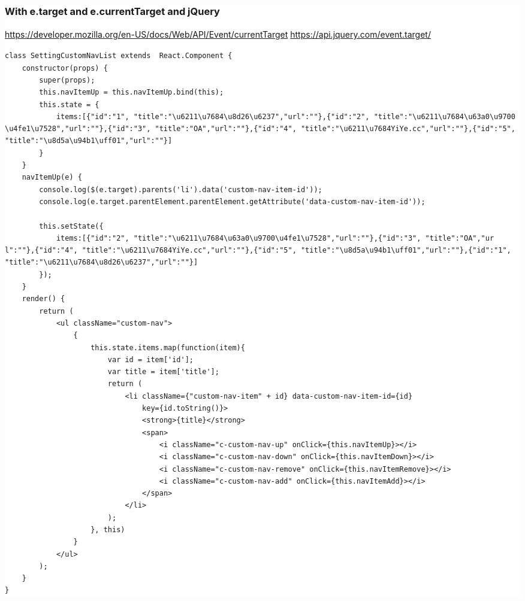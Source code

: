### With e.target and e.currentTarget and jQuery
https://developer.mozilla.org/en-US/docs/Web/API/Event/currentTarget
https://api.jquery.com/event.target/
```
class SettingCustomNavList extends  React.Component {
	constructor(props) {
		super(props);
		this.navItemUp = this.navItemUp.bind(this);
		this.state = {
			items:[{"id":"1", "title":"\u6211\u7684\u8d26\u6237","url":""},{"id":"2", "title":"\u6211\u7684\u63a0\u9700\u4fe1\u7528","url":""},{"id":"3", "title":"OA","url":""},{"id":"4", "title":"\u6211\u7684YiYe.cc","url":""},{"id":"5", "title":"\u8d5a\u94b1\uff01","url":""}]
		}
	}
	navItemUp(e) {
		console.log($(e.target).parents('li').data('custom-nav-item-id'));
		console.log(e.target.parentElement.parentElement.getAttribute('data-custom-nav-item-id'));
		
		this.setState({
			items:[{"id":"2", "title":"\u6211\u7684\u63a0\u9700\u4fe1\u7528","url":""},{"id":"3", "title":"OA","url":""},{"id":"4", "title":"\u6211\u7684YiYe.cc","url":""},{"id":"5", "title":"\u8d5a\u94b1\uff01","url":""},{"id":"1", "title":"\u6211\u7684\u8d26\u6237","url":""}]
		});
	}
	render() {
		return (
			<ul className="custom-nav">
				{
					this.state.items.map(function(item){
						var id = item['id'];
						var title = item['title'];
						return (
							<li className={"custom-nav-item" + id} data-custom-nav-item-id={id}
								key={id.toString()}>
								<strong>{title}</strong>
								<span>
									<i className="c-custom-nav-up" onClick={this.navItemUp}></i>
									<i className="c-custom-nav-down" onClick={this.navItemDown}></i>
									<i className="c-custom-nav-remove" onClick={this.navItemRemove}></i>
									<i className="c-custom-nav-add" onClick={this.navItemAdd}></i>
								</span>
							</li>
						);
					}, this)
				}
			</ul>
		);
	}
}
```